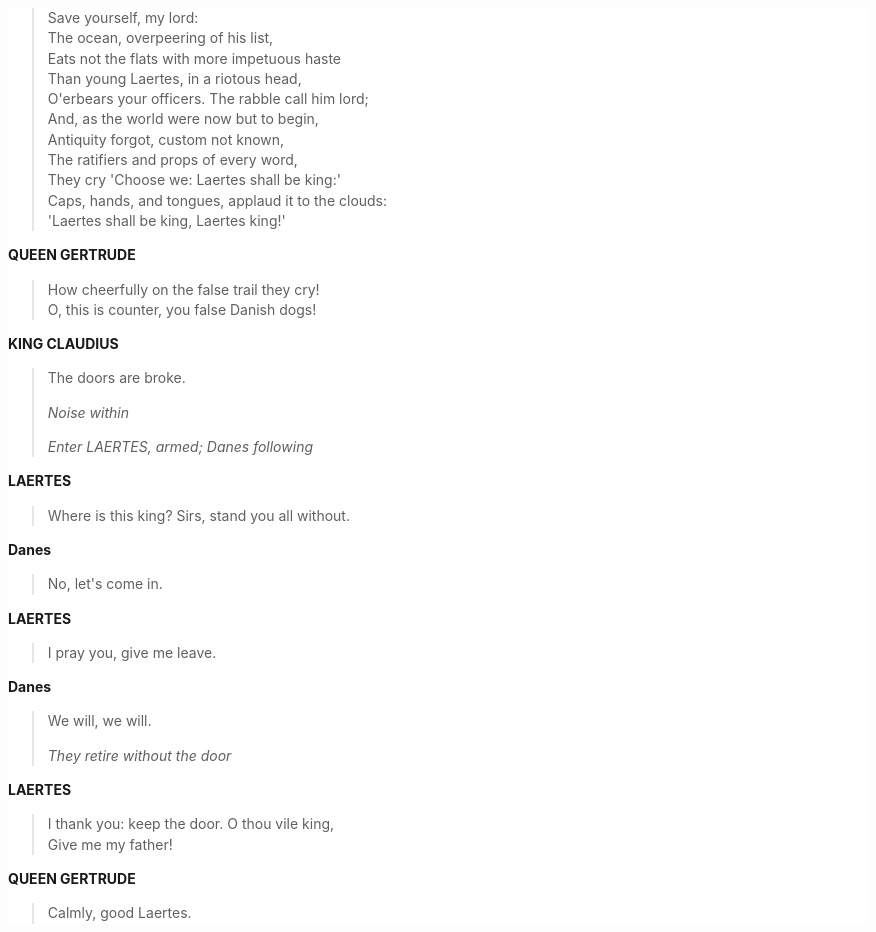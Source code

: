 > <span id="4.5.102">Save yourself, my lord:</span>  
> <span id="4.5.103">The ocean, overpeering of his list,</span>  
> <span id="4.5.104">Eats not the flats with more impetuous
> haste</span>  
> <span id="4.5.105">Than young Laertes, in a riotous head,</span>  
> <span id="4.5.106">O'erbears your officers. The rabble call him
> lord;</span>  
> <span id="4.5.107">And, as the world were now but to begin,</span>  
> <span id="4.5.108">Antiquity forgot, custom not known,</span>  
> <span id="4.5.109">The ratifiers and props of every word,</span>  
> <span id="4.5.110">They cry 'Choose we: Laertes shall be
> king:'</span>  
> <span id="4.5.111">Caps, hands, and tongues, applaud it to the
> clouds:</span>  
> <span id="4.5.112">'Laertes shall be king, Laertes king!'</span>  

<span id="speech28">**QUEEN GERTRUDE**</span>

> <span id="4.5.113">How cheerfully on the false trail they
> cry!</span>  
> <span id="4.5.114">O, this is counter, you false Danish dogs!</span>  

<span id="speech29">**KING CLAUDIUS**</span>

> <span id="4.5.115">The doors are broke.</span>  
>
> *Noise within*
>
> *Enter LAERTES, armed; Danes following*

<span id="speech30">**LAERTES**</span>

> <span id="4.5.116">Where is this king? Sirs, stand you all
> without.</span>  

<span id="speech31">**Danes**</span>

> <span id="4.5.117">No, let's come in.</span>  

<span id="speech32">**LAERTES**</span>

> <span id="4.5.118">I pray you, give me leave.</span>  

<span id="speech33">**Danes**</span>

> <span id="4.5.119">We will, we will.</span>  
>
> *They retire without the door*

<span id="speech34">**LAERTES**</span>

> <span id="4.5.120">I thank you: keep the door. O thou vile
> king,</span>  
> <span id="4.5.121">Give me my father!</span>  

<span id="speech35">**QUEEN GERTRUDE**</span>

> <span id="4.5.122">Calmly, good Laertes.</span>  
